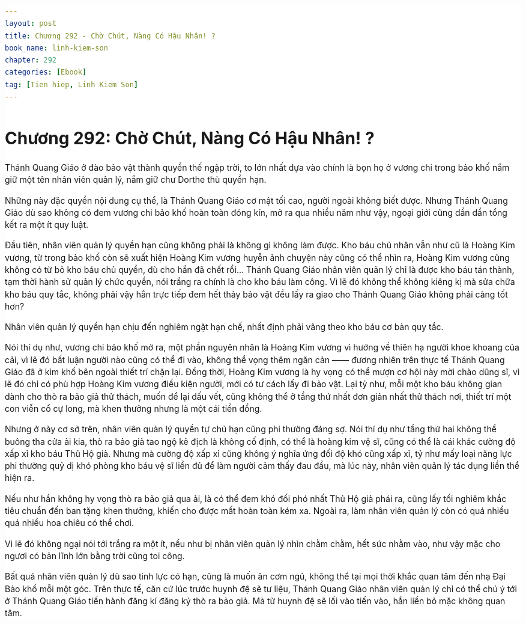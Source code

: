 ```yaml
---
layout: post
title: Chương 292 - Chờ Chút, Nàng Có Hậu Nhân! ?
book_name: linh-kiem-son
chapter: 292
categories: [Ebook]
tag: [Tien hiep, Linh Kiem Son]
---
```


# Chương 292: Chờ Chút, Nàng Có Hậu Nhân! ?

Thánh Quang Giáo ở đào bảo vật thành quyền thế ngập trời, to lớn nhất dựa vào chính là bọn họ ở vương chi trong bảo khố nắm giữ một tên nhân viên quản lý, nắm giữ chư Dorthe thù quyền hạn.

Những này đặc quyền nội dung cụ thể, là Thánh Quang Giáo cơ mật tối cao, người ngoài không biết được. Nhưng Thánh Quang Giáo dù sao không có đem vương chi bảo khố hoàn toàn đóng kín, mở ra qua nhiều năm như vậy, ngoại giới cũng dần dần tổng kết ra một ít quy luật.

Đầu tiên, nhân viên quản lý quyền hạn cũng không phải là không gì không làm được. Kho báu chủ nhân vẫn như cũ là Hoàng Kim vương, từ trong bảo khố còn sẽ xuất hiện Hoàng Kim vương huyễn ảnh chuyện này cũng có thể nhìn ra, Hoàng Kim vương cũng không có từ bỏ kho báu chủ quyền, dù cho hắn đã chết rồi... Thánh Quang Giáo nhân viên quản lý chỉ là được kho báu tán thành, tạm thời hành sử quản lý chức quyền, nói trắng ra chính là cho kho báu làm công. Vì lẽ đó không thể không kiêng kị mà sửa chữa kho báu quy tắc, không phải vậy hắn trực tiếp đem hết thảy bảo vật đều lấy ra giao cho Thánh Quang Giáo không phải càng tốt hơn?

Nhân viên quản lý quyền hạn chịu đến nghiêm ngặt hạn chế, nhất định phải vâng theo kho báu cơ bản quy tắc.

Nói thí dụ như, vương chi bảo khố mở ra, một phần nguyên nhân là Hoàng Kim vương vì hướng về thiên hạ người khoe khoang của cải, vì lẽ đó bất luận người nào cũng có thể đi vào, không thể vọng thêm ngăn cản —— đương nhiên trên thực tế Thánh Quang Giáo đã ở kim khố bên ngoài thiết trí chặn lại. Đồng thời, Hoàng Kim vương là hy vọng có thể mượn cơ hội này mời chào dũng sĩ, vì lẽ đó chỉ có phù hợp Hoàng Kim vương điều kiện người, mới có tư cách lấy đi bảo vật. Lại tỷ như, mỗi một kho báu không gian dành cho thò ra bảo giả thử thách, muốn để lại dấu vết, cũng không thể ở tầng thứ nhất đơn giản nhất thử thách nơi, thiết trí một con viễn cổ cự long, mà khen thưởng nhưng là một cái tiền đồng.

Nhưng ở này cơ sở trên, nhân viên quản lý quyền tự chủ hạn cũng phi thường đáng sợ. Nói thí dụ như tầng thứ hai không thể buông tha cửa ải kia, thò ra bảo giả tao ngộ kẻ địch là không cố định, có thể là hoàng kim vệ sĩ, cũng có thể là cái khác cường độ xấp xỉ kho báu Thủ Hộ giả. Nhưng mà cường độ xấp xỉ cũng không ý nghĩa ứng đối độ khó cũng xấp xỉ, tỷ như mấy loại năng lực phi thường quỷ dị khó phòng kho báu vệ sĩ liền đủ để làm người cảm thấy đau đầu, mà lúc này, nhân viên quản lý tác dụng liền thể hiện ra.

Nếu như hắn không hy vọng thò ra bảo giả qua ải, là có thể đem khó đối phó nhất Thủ Hộ giả phái ra, cũng lấy tối nghiêm khắc tiêu chuẩn đến ban tặng khen thưởng, khiến cho được mất hoàn toàn kém xa. Ngoài ra, làm nhân viên quản lý còn có quá nhiều quá nhiều hoa chiêu có thể chơi.

Vì lẽ đó không ngại nói tới trắng ra một ít, nếu như bị nhân viên quản lý nhìn chằm chằm, hết sức nhằm vào, như vậy mặc cho ngươi có bản lĩnh lớn bằng trời cũng toi công.

Bất quá nhân viên quản lý dù sao tinh lực có hạn, cũng là muốn ăn cơm ngủ, không thể tại mọi thời khắc quan tâm đến nhạ Đại Bảo khố mỗi một góc. Trên thực tế, căn cứ lúc trước huynh đệ sẽ tư liệu, Thánh Quang Giáo nhân viên quản lý chỉ có thể chú ý tới ở Thánh Quang Giáo tiến hành đăng kí đăng ký thò ra bảo giả. Mà từ huynh đệ sẽ lối vào tiến vào, hắn liền bỏ mặc không quan tâm.
